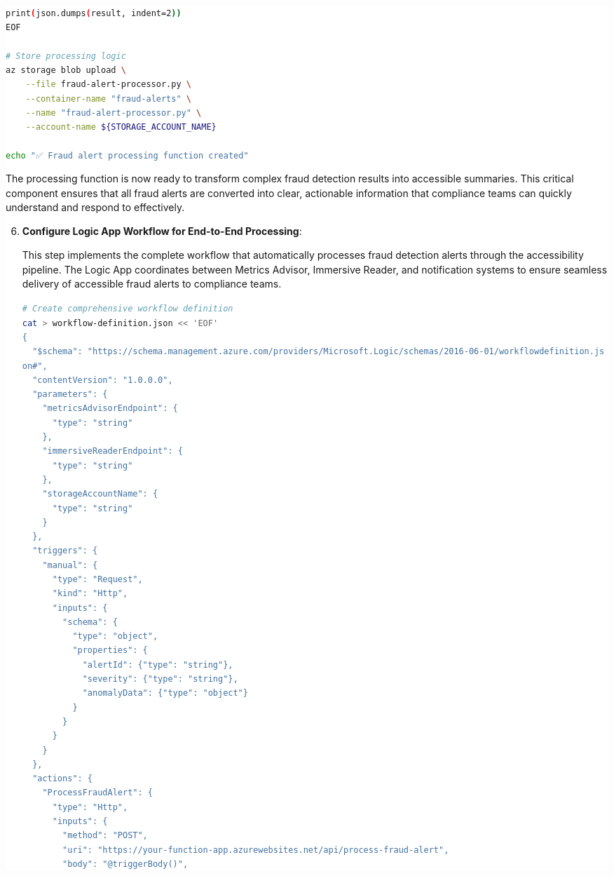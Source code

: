    ```bash
   print(json.dumps(result, indent=2))
   EOF
   
   # Store processing logic
   az storage blob upload \
       --file fraud-alert-processor.py \
       --container-name "fraud-alerts" \
       --name "fraud-alert-processor.py" \
       --account-name ${STORAGE_ACCOUNT_NAME}
   
   echo "✅ Fraud alert processing function created"
   ```

   The processing function is now ready to transform complex fraud detection results into accessible summaries. This critical component ensures that all fraud alerts are converted into clear, actionable information that compliance teams can quickly understand and respond to effectively.

6. **Configure Logic App Workflow for End-to-End Processing**:

   This step implements the complete workflow that automatically processes fraud detection alerts through the accessibility pipeline. The Logic App coordinates between Metrics Advisor, Immersive Reader, and notification systems to ensure seamless delivery of accessible fraud alerts to compliance teams.

   ```bash
   # Create comprehensive workflow definition
   cat > workflow-definition.json << 'EOF'
   {
     "$schema": "https://schema.management.azure.com/providers/Microsoft.Logic/schemas/2016-06-01/workflowdefinition.json#",
     "contentVersion": "1.0.0.0",
     "parameters": {
       "metricsAdvisorEndpoint": {
         "type": "string"
       },
       "immersiveReaderEndpoint": {
         "type": "string"
       },
       "storageAccountName": {
         "type": "string"
       }
     },
     "triggers": {
       "manual": {
         "type": "Request",
         "kind": "Http",
         "inputs": {
           "schema": {
             "type": "object",
             "properties": {
               "alertId": {"type": "string"},
               "severity": {"type": "string"},
               "anomalyData": {"type": "object"}
             }
           }
         }
       }
     },
     "actions": {
       "ProcessFraudAlert": {
         "type": "Http",
         "inputs": {
           "method": "POST",
           "uri": "https://your-function-app.azurewebsites.net/api/process-fraud-alert",
           "body": "@triggerBody()",
   ```